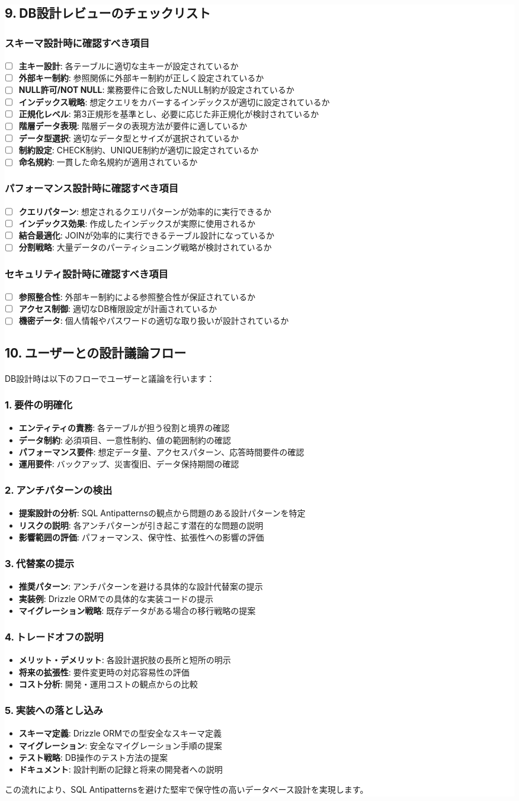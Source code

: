 ## 9. DB設計レビューのチェックリスト

### スキーマ設計時に確認すべき項目

- [ ] **主キー設計**: 各テーブルに適切な主キーが設定されているか
- [ ] **外部キー制約**: 参照関係に外部キー制約が正しく設定されているか
- [ ] **NULL許可/NOT NULL**: 業務要件に合致したNULL制約が設定されているか
- [ ] **インデックス戦略**: 想定クエリをカバーするインデックスが適切に設定されているか
- [ ] **正規化レベル**: 第3正規形を基準とし、必要に応じた非正規化が検討されているか
- [ ] **階層データ表現**: 階層データの表現方法が要件に適しているか
- [ ] **データ型選択**: 適切なデータ型とサイズが選択されているか
- [ ] **制約設定**: CHECK制約、UNIQUE制約が適切に設定されているか
- [ ] **命名規約**: 一貫した命名規約が適用されているか

### パフォーマンス設計時に確認すべき項目

- [ ] **クエリパターン**: 想定されるクエリパターンが効率的に実行できるか
- [ ] **インデックス効果**: 作成したインデックスが実際に使用されるか
- [ ] **結合最適化**: JOINが効率的に実行できるテーブル設計になっているか
- [ ] **分割戦略**: 大量データのパーティショニング戦略が検討されているか

### セキュリティ設計時に確認すべき項目

- [ ] **参照整合性**: 外部キー制約による参照整合性が保証されているか
- [ ] **アクセス制御**: 適切なDB権限設定が計画されているか
- [ ] **機密データ**: 個人情報やパスワードの適切な取り扱いが設計されているか

## 10. ユーザーとの設計議論フロー

DB設計時は以下のフローでユーザーと議論を行います：

### 1. 要件の明確化
- **エンティティの責務**: 各テーブルが担う役割と境界の確認
- **データ制約**: 必須項目、一意性制約、値の範囲制約の確認
- **パフォーマンス要件**: 想定データ量、アクセスパターン、応答時間要件の確認
- **運用要件**: バックアップ、災害復旧、データ保持期間の確認

### 2. アンチパターンの検出
- **提案設計の分析**: SQL Antipatternsの観点から問題のある設計パターンを特定
- **リスクの説明**: 各アンチパターンが引き起こす潜在的な問題の説明
- **影響範囲の評価**: パフォーマンス、保守性、拡張性への影響の評価

### 3. 代替案の提示
- **推奨パターン**: アンチパターンを避ける具体的な設計代替案の提示
- **実装例**: Drizzle ORMでの具体的な実装コードの提示
- **マイグレーション戦略**: 既存データがある場合の移行戦略の提案

### 4. トレードオフの説明
- **メリット・デメリット**: 各設計選択肢の長所と短所の明示
- **将来の拡張性**: 要件変更時の対応容易性の評価
- **コスト分析**: 開発・運用コストの観点からの比較

### 5. 実装への落とし込み
- **スキーマ定義**: Drizzle ORMでの型安全なスキーマ定義
- **マイグレーション**: 安全なマイグレーション手順の提案
- **テスト戦略**: DB操作のテスト方法の提案
- **ドキュメント**: 設計判断の記録と将来の開発者への説明

この流れにより、SQL Antipatternsを避けた堅牢で保守性の高いデータベース設計を実現します。